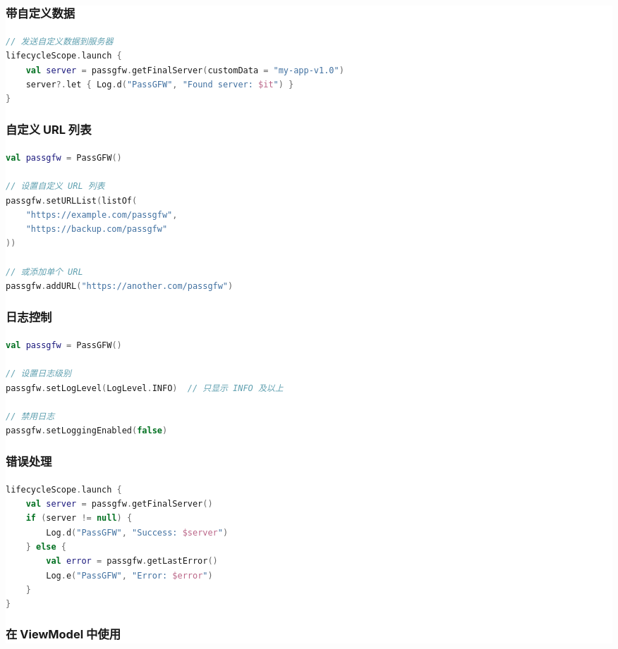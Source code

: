 ### 带自定义数据

```kotlin
// 发送自定义数据到服务器
lifecycleScope.launch {
    val server = passgfw.getFinalServer(customData = "my-app-v1.0")
    server?.let { Log.d("PassGFW", "Found server: $it") }
}
```

### 自定义 URL 列表

```kotlin
val passgfw = PassGFW()

// 设置自定义 URL 列表
passgfw.setURLList(listOf(
    "https://example.com/passgfw",
    "https://backup.com/passgfw"
))

// 或添加单个 URL
passgfw.addURL("https://another.com/passgfw")
```

### 日志控制

```kotlin
val passgfw = PassGFW()

// 设置日志级别
passgfw.setLogLevel(LogLevel.INFO)  // 只显示 INFO 及以上

// 禁用日志
passgfw.setLoggingEnabled(false)
```

### 错误处理

```kotlin
lifecycleScope.launch {
    val server = passgfw.getFinalServer()
    if (server != null) {
        Log.d("PassGFW", "Success: $server")
    } else {
        val error = passgfw.getLastError()
        Log.e("PassGFW", "Error: $error")
    }
}
```

### 在 ViewModel 中使用
